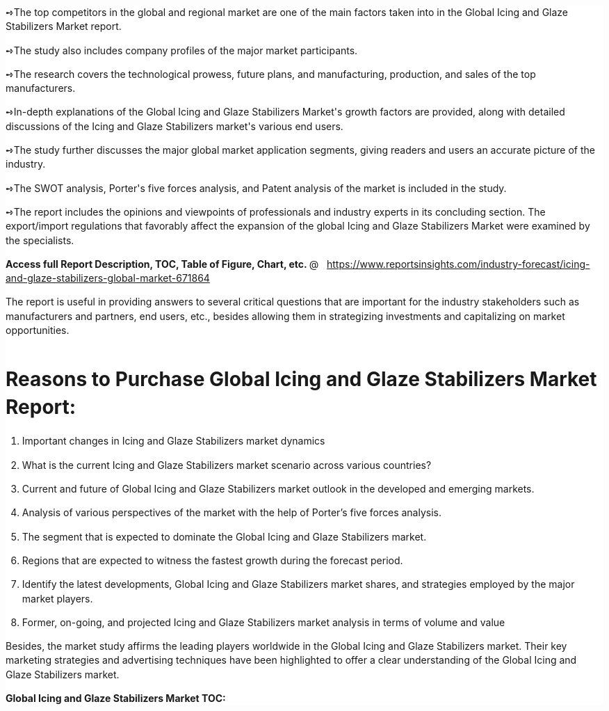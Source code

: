 ➺The top competitors in the global and regional market are one of the main factors taken into in the Global Icing and Glaze Stabilizers Market report.

➺The study also includes company profiles of the major market participants.

➺The research covers the technological prowess, future plans, and manufacturing, production, and sales of the top manufacturers.

➺In-depth explanations of the Global Icing and Glaze Stabilizers Market's growth factors are provided, along with detailed discussions of the Icing and Glaze Stabilizers market's various end users.

➺The study further discusses the major global market application segments, giving readers and users an accurate picture of the industry.

➺The SWOT analysis, Porter's five forces analysis, and Patent analysis of the market is included in the study.

➺The report includes the opinions and viewpoints of professionals and industry experts in its concluding section. The export/import regulations that favorably affect the expansion of the global Icing and Glaze Stabilizers Market were examined by the specialists.

<strong>Access full Report Description, TOC, Table of Figure, Chart, etc. </strong>@   <a href=https://www.reportsinsights.com/industry-forecast/icing-and-glaze-stabilizers-global-market-671864 style=color:#0000ff;>https://www.reportsinsights.com/industry-forecast/icing-and-glaze-stabilizers-global-market-671864</a>

The report is useful in providing answers to several critical questions that are important for the industry stakeholders such as manufacturers and partners, end users, etc., besides allowing them in strategizing investments and capitalizing on market opportunities.

# <strong>Reasons to Purchase Global Icing and Glaze Stabilizers Market Report:</strong>

1. Important changes in Icing and Glaze Stabilizers market dynamics

2. What is the current Icing and Glaze Stabilizers market scenario across various countries?

3. Current and future of Global Icing and Glaze Stabilizers market outlook in the developed and emerging markets.

4. Analysis of various perspectives of the market with the help of Porter’s five forces analysis.

5. The segment that is expected to dominate the Global Icing and Glaze Stabilizers market.

6. Regions that are expected to witness the fastest growth during the forecast period.

7. Identify the latest developments, Global Icing and Glaze Stabilizers market shares, and strategies employed by the major market players.

8. Former, on-going, and projected Icing and Glaze Stabilizers market analysis in terms of volume and value

Besides, the market study affirms the leading players worldwide in the Global Icing and Glaze Stabilizers market. Their key marketing strategies and advertising techniques have been highlighted to offer a clear understanding of the Global Icing and Glaze Stabilizers market.

<strong>Global Icing and Glaze Stabilizers Market TOC:</strong>
